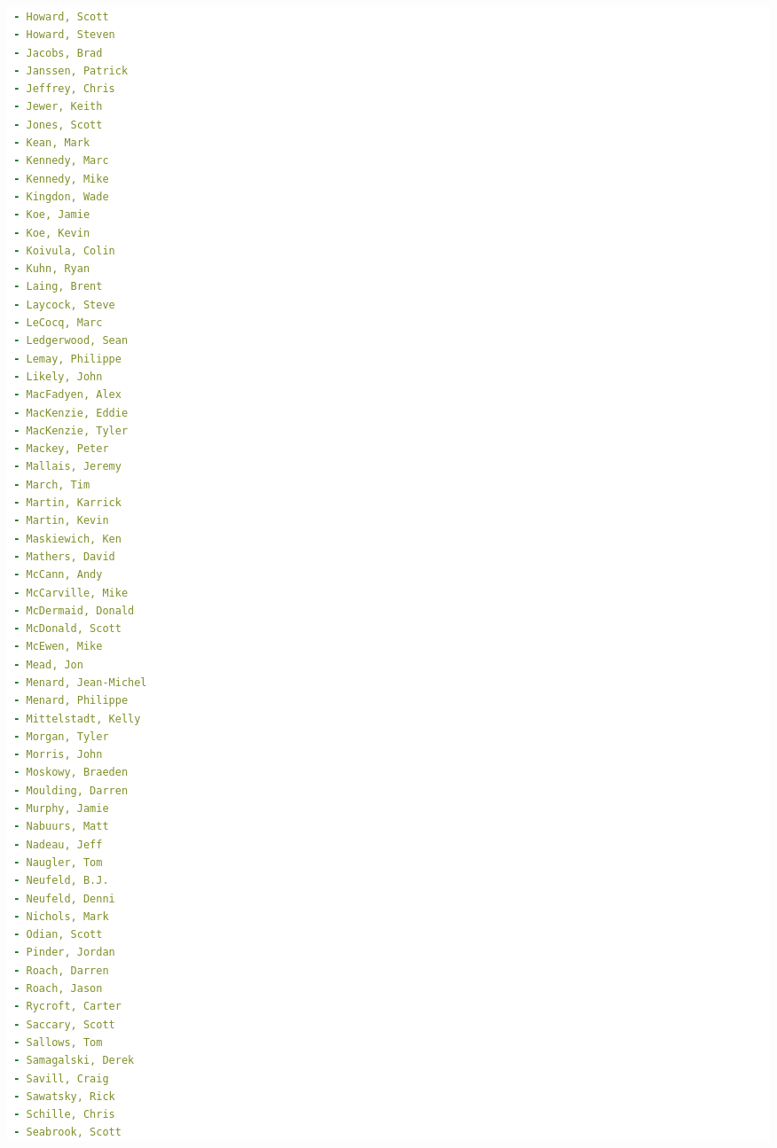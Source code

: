 ```yaml
 - Howard, Scott
 - Howard, Steven
 - Jacobs, Brad
 - Janssen, Patrick
 - Jeffrey, Chris
 - Jewer, Keith
 - Jones, Scott
 - Kean, Mark
 - Kennedy, Marc
 - Kennedy, Mike
 - Kingdon, Wade
 - Koe, Jamie
 - Koe, Kevin
 - Koivula, Colin
 - Kuhn, Ryan
 - Laing, Brent
 - Laycock, Steve
 - LeCocq, Marc
 - Ledgerwood, Sean
 - Lemay, Philippe
 - Likely, John
 - MacFadyen, Alex
 - MacKenzie, Eddie
 - MacKenzie, Tyler
 - Mackey, Peter
 - Mallais, Jeremy
 - March, Tim
 - Martin, Karrick
 - Martin, Kevin
 - Maskiewich, Ken
 - Mathers, David
 - McCann, Andy
 - McCarville, Mike
 - McDermaid, Donald
 - McDonald, Scott
 - McEwen, Mike
 - Mead, Jon
 - Menard, Jean-Michel
 - Menard, Philippe
 - Mittelstadt, Kelly
 - Morgan, Tyler
 - Morris, John
 - Moskowy, Braeden
 - Moulding, Darren
 - Murphy, Jamie
 - Nabuurs, Matt
 - Nadeau, Jeff
 - Naugler, Tom
 - Neufeld, B.J.
 - Neufeld, Denni
 - Nichols, Mark
 - Odian, Scott
 - Pinder, Jordan
 - Roach, Darren
 - Roach, Jason
 - Rycroft, Carter
 - Saccary, Scott
 - Sallows, Tom
 - Samagalski, Derek
 - Savill, Craig
 - Sawatsky, Rick
 - Schille, Chris
 - Seabrook, Scott
```
